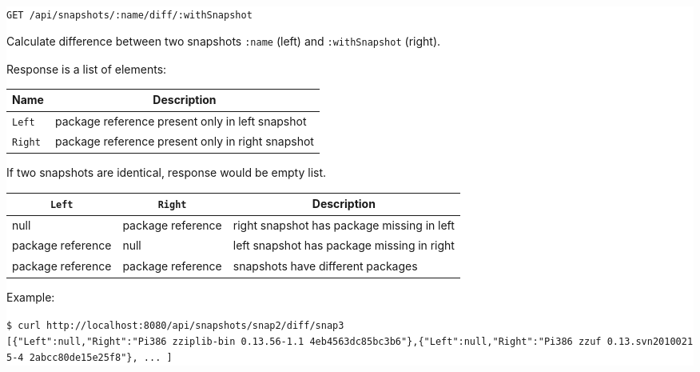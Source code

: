 `GET /api/snapshots/:name/diff/:withSnapshot`

Calculate difference between two snapshots `:name` (left) and `:withSnapshot` (right).

Response is a list of elements:

 Name                      | Description
---------------------------|-------------------------------
 `Left`                    | package reference present only in left snapshot
 `Right`                   | package reference present only in right snapshot

 If two snapshots are identical, response would be empty list.

 `Left`                    | `Right`                  | Description
---------------------------|--------------------------|----
 null                      | package reference        | right snapshot has package missing in left
 package reference         | null                     | left snapshot has package missing in right
 package reference         | package reference        | snapshots have different packages

Example:

    $ curl http://localhost:8080/api/snapshots/snap2/diff/snap3
    [{"Left":null,"Right":"Pi386 zziplib-bin 0.13.56-1.1 4eb4563dc85bc3b6"},{"Left":null,"Right":"Pi386 zzuf 0.13.svn20100215-4 2abcc80de15e25f8"}, ... ]